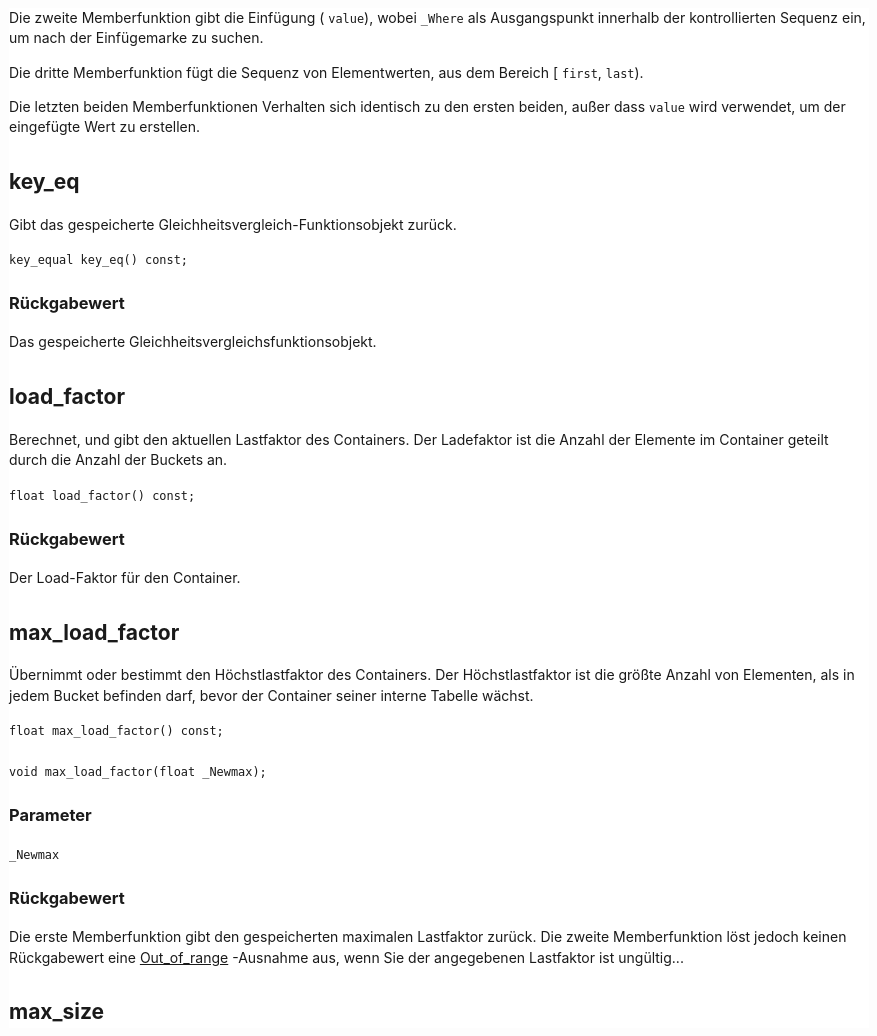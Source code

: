  Die zweite Memberfunktion gibt die Einfügung ( `value`), wobei `_Where` als Ausgangspunkt innerhalb der kontrollierten Sequenz ein, um nach der Einfügemarke zu suchen.  
  
 Die dritte Memberfunktion fügt die Sequenz von Elementwerten, aus dem Bereich [ `first`, `last`).  
  
 Die letzten beiden Memberfunktionen Verhalten sich identisch zu den ersten beiden, außer dass `value` wird verwendet, um der eingefügte Wert zu erstellen.  
  
##  <a name="key_eq"></a> key_eq 

 Gibt das gespeicherte Gleichheitsvergleich-Funktionsobjekt zurück.  
  
```
key_equal key_eq() const;
```  
  
### <a name="return-value"></a>Rückgabewert  
 Das gespeicherte Gleichheitsvergleichsfunktionsobjekt.  
  
##  <a name="load_factor"></a> load_factor 

 Berechnet, und gibt den aktuellen Lastfaktor des Containers. Der Ladefaktor ist die Anzahl der Elemente im Container geteilt durch die Anzahl der Buckets an.  
  
```
float load_factor() const;
```  
  
### <a name="return-value"></a>Rückgabewert  
 Der Load-Faktor für den Container.  
  
##  <a name="max_load_factor"></a> max_load_factor 

 Übernimmt oder bestimmt den Höchstlastfaktor des Containers. Der Höchstlastfaktor ist die größte Anzahl von Elementen, als in jedem Bucket befinden darf, bevor der Container seiner interne Tabelle wächst.  
  
```
float max_load_factor() const;

void max_load_factor(float _Newmax);
```  
  
### <a name="parameters"></a>Parameter  
 `_Newmax`  
  
### <a name="return-value"></a>Rückgabewert  
 Die erste Memberfunktion gibt den gespeicherten maximalen Lastfaktor zurück. Die zweite Memberfunktion löst jedoch keinen Rückgabewert eine [Out_of_range](../../../standard-library/out-of-range-class.md) -Ausnahme aus, wenn Sie der angegebenen Lastfaktor ist ungültig...  
  
##  <a name="max_size"></a> max_size 
